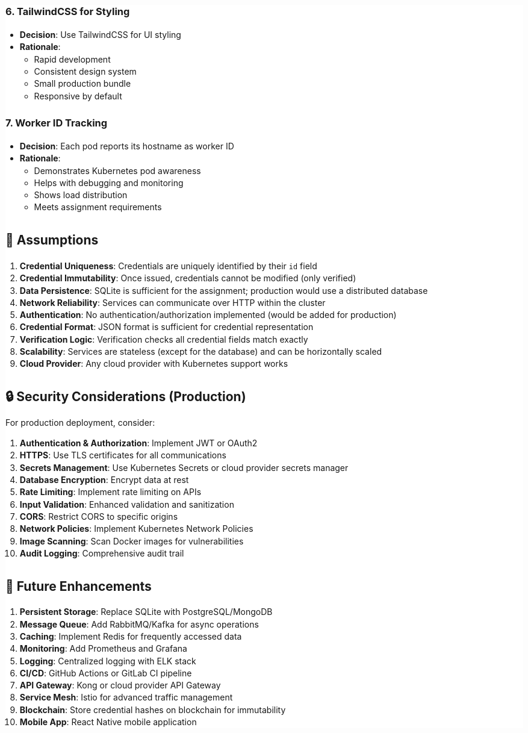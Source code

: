 ### 6. TailwindCSS for Styling

- **Decision**: Use TailwindCSS for UI styling
- **Rationale**:
  - Rapid development
  - Consistent design system
  - Small production bundle
  - Responsive by default

### 7. Worker ID Tracking

- **Decision**: Each pod reports its hostname as worker ID
- **Rationale**:
  - Demonstrates Kubernetes pod awareness
  - Helps with debugging and monitoring
  - Shows load distribution
  - Meets assignment requirements

## 📝 Assumptions

1. **Credential Uniqueness**: Credentials are uniquely identified by their `id` field
2. **Credential Immutability**: Once issued, credentials cannot be modified (only verified)
3. **Data Persistence**: SQLite is sufficient for the assignment; production would use a distributed database
4. **Network Reliability**: Services can communicate over HTTP within the cluster
5. **Authentication**: No authentication/authorization implemented (would be added for production)
6. **Credential Format**: JSON format is sufficient for credential representation
7. **Verification Logic**: Verification checks all credential fields match exactly
8. **Scalability**: Services are stateless (except for the database) and can be horizontally scaled
9. **Cloud Provider**: Any cloud provider with Kubernetes support works

## 🔒 Security Considerations (Production)

For production deployment, consider:

1. **Authentication & Authorization**: Implement JWT or OAuth2
2. **HTTPS**: Use TLS certificates for all communications
3. **Secrets Management**: Use Kubernetes Secrets or cloud provider secrets manager
4. **Database Encryption**: Encrypt data at rest
5. **Rate Limiting**: Implement rate limiting on APIs
6. **Input Validation**: Enhanced validation and sanitization
7. **CORS**: Restrict CORS to specific origins
8. **Network Policies**: Implement Kubernetes Network Policies
9. **Image Scanning**: Scan Docker images for vulnerabilities
10. **Audit Logging**: Comprehensive audit trail

## 🚀 Future Enhancements

1. **Persistent Storage**: Replace SQLite with PostgreSQL/MongoDB
2. **Message Queue**: Add RabbitMQ/Kafka for async operations
3. **Caching**: Implement Redis for frequently accessed data
4. **Monitoring**: Add Prometheus and Grafana
5. **Logging**: Centralized logging with ELK stack
6. **CI/CD**: GitHub Actions or GitLab CI pipeline
7. **API Gateway**: Kong or cloud provider API Gateway
8. **Service Mesh**: Istio for advanced traffic management
9. **Blockchain**: Store credential hashes on blockchain for immutability
10. **Mobile App**: React Native mobile application
